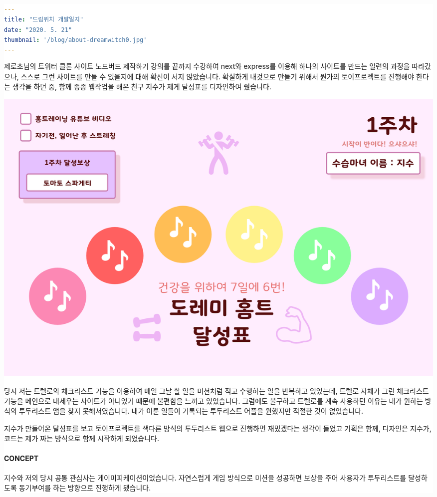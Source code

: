 ```yaml
---
title: "드림위치 개발일지"
date: "2020. 5. 21"
thumbnail: '/blog/about-dreamwitch0.jpg'
---
```


제로초님의 트위터 클론 사이트 노드버드 제작하기 강의를 끝까지 수강하여 next와 express를 이용해 하나의 사이트를 만드는 일련의 과정을 따라갔으나, 스스로 그런 사이트를 만들 수 있을지에 대해 확신이 서지 않았습니다. 확실하게 내것으로 만들기 위해서 뭔가의 토이프로젝트를 진행해야 한다는 생각을 하던 중, 함께 종종 웹작업을 해온 친구 지수가 제게 달성표를 디자인하여 줬습니다.

![지수의 달성표](/blog/about-dreamwitch2.png)

당시 저는 트렐로의 체크리스트 기능을 이용하여 매일 그날 할 일을 미션처럼 적고 수행하는 일을 반복하고 있었는데, 트렐로 자체가 그런 체크리스트 기능을 메인으로 내세우는 사이트가 아니었기 때문에 불편함을 느끼고 있었습니다. 그럼에도 불구하고 트렐로를 계속 사용하던 이유는 내가 원하는 방식의 투두리스트 앱을 찾지 못해서였습니다. 내가 이룬 일들이 기록되는 투두리스트 어플을 원했지만 적절한 것이 없었습니다.


지수가 만들어온 달성표를 보고 토이프로젝트를 색다른 방식의 투두리스트 웹으로 진행하면 재밌겠다는 생각이 들었고 기획은 함께, 디자인은 지수가, 코드는 제가 짜는 방식으로 함께 시작하게 되었습니다.

#### CONCEPT 

지수와 저의 당시 공통 관심사는 게이미피케이션이었습니다. 자연스럽게 게임 방식으로 미션을 성공하면 보상을 주어 사용자가 투두리스트를 달성하도록 동기부여를 하는 방향으로 진행하게 됐습니다.
